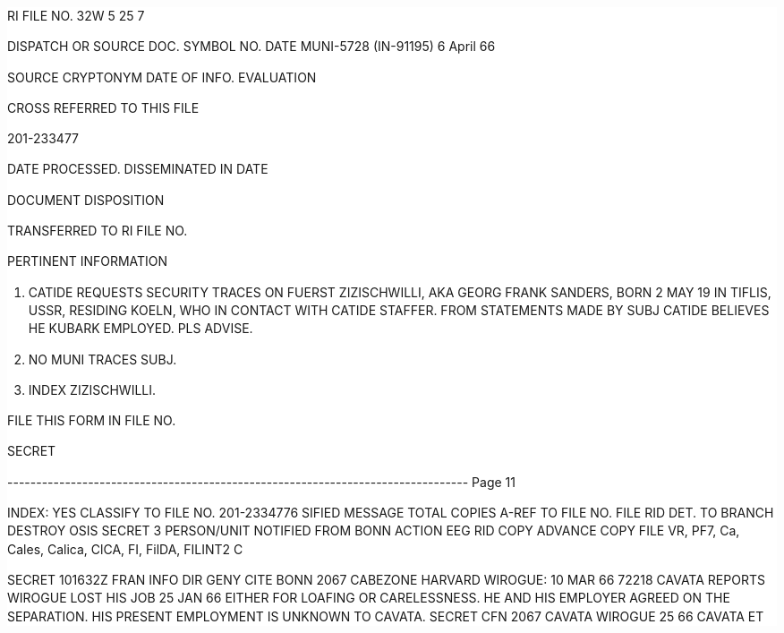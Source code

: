 RI FILE NO. 32W 5 25 7

DISPATCH OR SOURCE DOC. SYMBOL NO. DATE
MUNI-5728 (IN-91195) 6 April 66

SOURCE CRYPTONYM DATE OF INFO. EVALUATION

CROSS REFERRED TO THIS FILE

201-233477

DATE PROCESSED. DISSEMINATED IN DATE

DOCUMENT DISPOSITION

TRANSFERRED TO RI FILE NO.

PERTINENT INFORMATION

1.  CATIDE REQUESTS SECURITY TRACES ON FUERST ZIZISCHWILLI, AKA GEORG FRANK SANDERS, BORN 2 MAY 19 IN TIFLIS, USSR, RESIDING KOELN, WHO IN CONTACT WITH CATIDE STAFFER. FROM STATEMENTS MADE BY SUBJ CATIDE BELIEVES HE KUBARK EMPLOYED. PLS ADVISE.

2.  NO MUNI TRACES SUBJ.

3.  INDEX ZIZISCHWILLI.

FILE THIS FORM IN FILE NO.

SECRET


-------------------------------------------------------------------------------- Page 11

INDEX: YES
CLASSIFY TO FILE NO. 201-2334776
SIFIED MESSAGE
TOTAL COPIES
A-REF TO FILE NO.
FILE RID DET. TO BRANCH
DESTROY OSIS
SECRET
3
PERSON/UNIT NOTIFIED
FROM BONN
ACTION EEG RID COPY ADVANCE COPY
FILE VR, PF7, Ca, Cales, Calica, ClCA, FI, FilDA, FILINT2 C

SECRET 101632Z
FRAN INFO DIR GENY CITE BONN 2067
CABEZONE HARVARD WIROGUE:
10 MAR 66 72218
CAVATA REPORTS WIROGUE LOST HIS JOB 25 JAN 66 EITHER FOR
LOAFING OR CARELESSNESS. HE AND HIS EMPLOYER AGREED ON THE
SEPARATION. HIS PRESENT EMPLOYMENT IS UNKNOWN TO CAVATA.
SECRET
CFN 2067 CAVATA WIROGUE 25 66 CAVATA
ET
